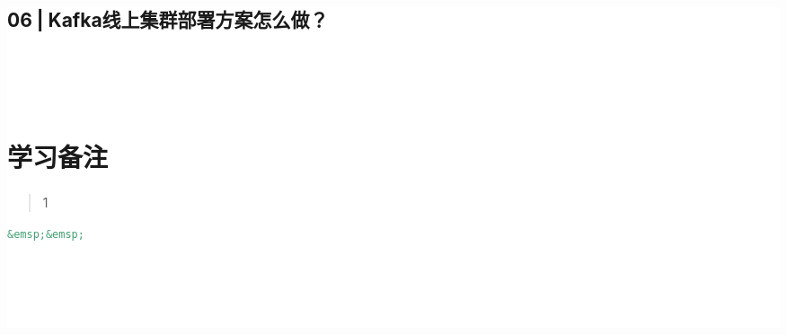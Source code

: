 ## 06 | Kafka线上集群部署方案怎么做？













<br>

<br>

<br>

# 学习备注

> 1

```html
&emsp;&emsp;
```

<br>

<br>

<br>

<img src="" width="60%">

<br>
